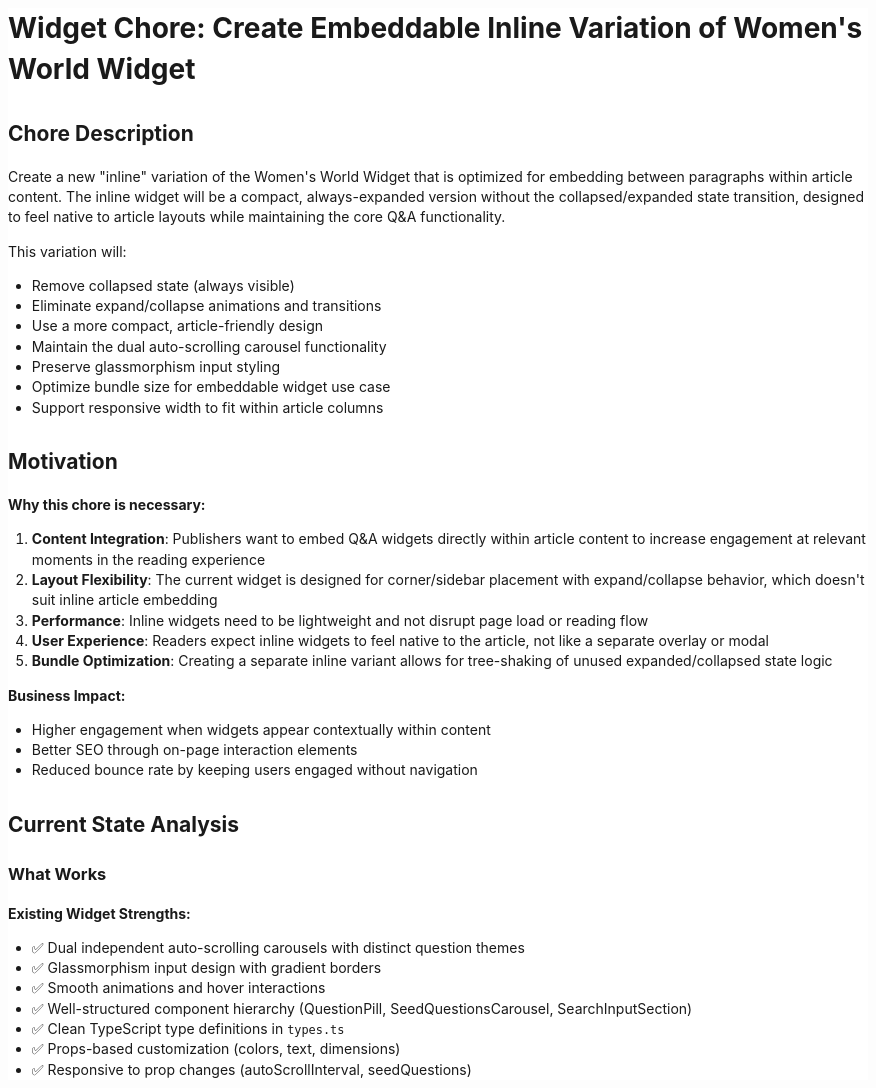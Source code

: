 # Widget Chore: Create Embeddable Inline Variation of Women's World Widget

## Chore Description

Create a new "inline" variation of the Women's World Widget that is optimized for embedding between paragraphs within article content. The inline widget will be a compact, always-expanded version without the collapsed/expanded state transition, designed to feel native to article layouts while maintaining the core Q&A functionality.

This variation will:
- Remove collapsed state (always visible)
- Eliminate expand/collapse animations and transitions
- Use a more compact, article-friendly design
- Maintain the dual auto-scrolling carousel functionality
- Preserve glassmorphism input styling
- Optimize bundle size for embeddable widget use case
- Support responsive width to fit within article columns

## Motivation

**Why this chore is necessary:**

1. **Content Integration**: Publishers want to embed Q&A widgets directly within article content to increase engagement at relevant moments in the reading experience
2. **Layout Flexibility**: The current widget is designed for corner/sidebar placement with expand/collapse behavior, which doesn't suit inline article embedding
3. **Performance**: Inline widgets need to be lightweight and not disrupt page load or reading flow
4. **User Experience**: Readers expect inline widgets to feel native to the article, not like a separate overlay or modal
5. **Bundle Optimization**: Creating a separate inline variant allows for tree-shaking of unused expanded/collapsed state logic

**Business Impact:**
- Higher engagement when widgets appear contextually within content
- Better SEO through on-page interaction elements
- Reduced bounce rate by keeping users engaged without navigation

## Current State Analysis

### What Works

**Existing Widget Strengths:**
- ✅ Dual independent auto-scrolling carousels with distinct question themes
- ✅ Glassmorphism input design with gradient borders
- ✅ Smooth animations and hover interactions
- ✅ Well-structured component hierarchy (QuestionPill, SeedQuestionsCarousel, SearchInputSection)
- ✅ Clean TypeScript type definitions in `types.ts`
- ✅ Props-based customization (colors, text, dimensions)
- ✅ Responsive to prop changes (autoScrollInterval, seedQuestions)
